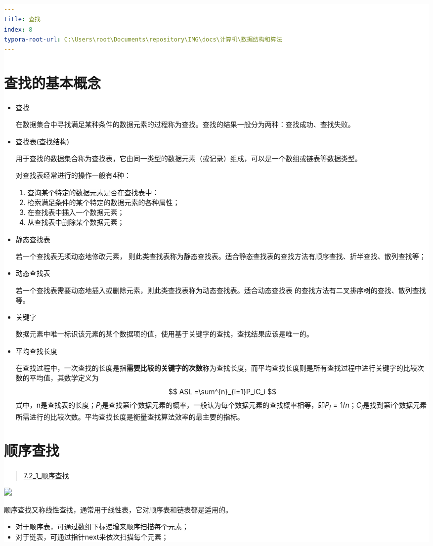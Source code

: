 ```yaml
---
title: 查找
index: 8
typora-root-url: C:\Users\root\Documents\repository\IMG\docs\计算机\数据结构和算法
---
```




# 查找的基本概念

- 查找

  在数据集合中寻找满足某种条件的数据元素的过程称为查找。查找的结果一般分为两种：查找成功、查找失败。

- 查找表(查找结构)

  用于查找的数据集合称为查找表，它由同一类型的数据元素（或记录）组成，可以是一个数组或链表等数据类型。

  对查找表经常进行的操作一般有4种：

  1. 查询某个特定的数据元素是否在查找表中：
  2. 检索满足条件的某个特定的数据元素的各种属性；
  3. 在查找表中插入一个数据元素；
  4. 从查找表中删除某个数据元素；

- 静态查找表

  若一个查找表无须动态地修改元素， 则此类查找表称为静态查找表。适合静态查找表的查找方法有顺序查找、折半查找、散列查找等；

- 动态查找表

  若一个查找表需要动态地插入或删除元素，则此类查找表称为动态查找表。适合动态查找表 的查找方法有二叉排序树的查找、散列查找等。

- 关键字

  数据元素中唯一标识该元素的某个数据项的值，使用基于关键字的查找，查找结果应该是唯一的。

- 平均查找长度

  在查找过程中，一次查找的长度是指**需要比较的关键字的次数**称为查找长度，而平均查找长度则是所有查找过程中进行关键字的比较次数的平均值，其数学定义为
  $$
  ASL =\sum^{n}_{i=1}P_iC_i
  $$
  式中，n是查找表的长度；$P_i$是查找第i个数据元素的概率，一般认为每个数据元素的查找概率相等，即$P_i=1/n$；$C_i$是找到第i个数据元素所需进行的比较次数。平均查找长度是衡量查找算法效率的最主要的指标。

# 顺序查找

> [7.2_1_顺序查找](https://www.bilibili.com/video/BV1b7411N798?p=70)

![](156.png)

顺序查找又称线性查找，通常用于线性表，它对顺序表和链表都是适用的。

- 对于顺序表，可通过数组下标递增来顺序扫描每个元素；
- 对于链表，可通过指针next来依次扫描每个元素；
